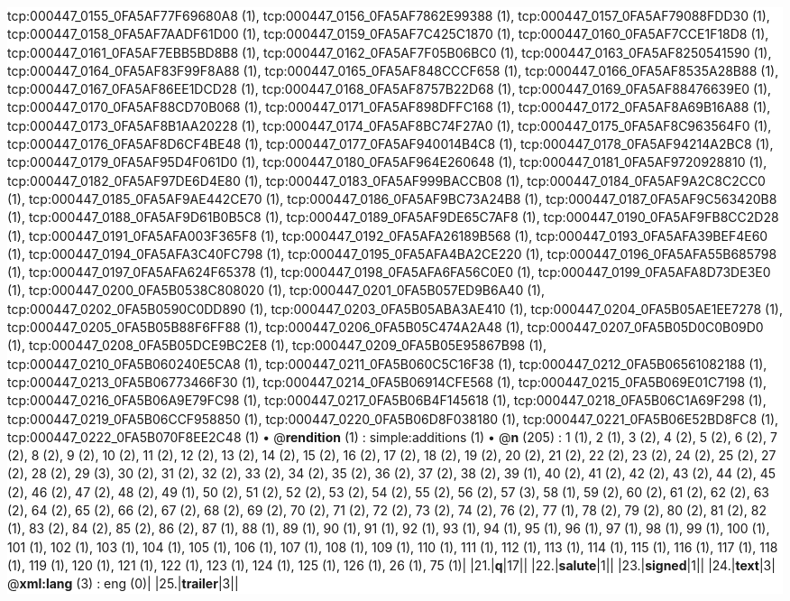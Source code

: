 tcp:000447_0155_0FA5AF77F69680A8 (1), tcp:000447_0156_0FA5AF7862E99388 (1), tcp:000447_0157_0FA5AF79088FDD30 (1), tcp:000447_0158_0FA5AF7AADF61D00 (1), tcp:000447_0159_0FA5AF7C425C1870 (1), tcp:000447_0160_0FA5AF7CCE1F18D8 (1), tcp:000447_0161_0FA5AF7EBB5BD8B8 (1), tcp:000447_0162_0FA5AF7F05B06BC0 (1), tcp:000447_0163_0FA5AF8250541590 (1), tcp:000447_0164_0FA5AF83F99F8A88 (1), tcp:000447_0165_0FA5AF848CCCF658 (1), tcp:000447_0166_0FA5AF8535A28B88 (1), tcp:000447_0167_0FA5AF86EE1DCD28 (1), tcp:000447_0168_0FA5AF8757B22D68 (1), tcp:000447_0169_0FA5AF88476639E0 (1), tcp:000447_0170_0FA5AF88CD70B068 (1), tcp:000447_0171_0FA5AF898DFFC168 (1), tcp:000447_0172_0FA5AF8A69B16A88 (1), tcp:000447_0173_0FA5AF8B1AA20228 (1), tcp:000447_0174_0FA5AF8BC74F27A0 (1), tcp:000447_0175_0FA5AF8C963564F0 (1), tcp:000447_0176_0FA5AF8D6CF4BE48 (1), tcp:000447_0177_0FA5AF940014B4C8 (1), tcp:000447_0178_0FA5AF94214A2BC8 (1), tcp:000447_0179_0FA5AF95D4F061D0 (1), tcp:000447_0180_0FA5AF964E260648 (1), tcp:000447_0181_0FA5AF9720928810 (1), tcp:000447_0182_0FA5AF97DE6D4E80 (1), tcp:000447_0183_0FA5AF999BACCB08 (1), tcp:000447_0184_0FA5AF9A2C8C2CC0 (1), tcp:000447_0185_0FA5AF9AE442CE70 (1), tcp:000447_0186_0FA5AF9BC73A24B8 (1), tcp:000447_0187_0FA5AF9C563420B8 (1), tcp:000447_0188_0FA5AF9D61B0B5C8 (1), tcp:000447_0189_0FA5AF9DE65C7AF8 (1), tcp:000447_0190_0FA5AF9FB8CC2D28 (1), tcp:000447_0191_0FA5AFA003F365F8 (1), tcp:000447_0192_0FA5AFA26189B568 (1), tcp:000447_0193_0FA5AFA39BEF4E60 (1), tcp:000447_0194_0FA5AFA3C40FC798 (1), tcp:000447_0195_0FA5AFA4BA2CE220 (1), tcp:000447_0196_0FA5AFA55B685798 (1), tcp:000447_0197_0FA5AFA624F65378 (1), tcp:000447_0198_0FA5AFA6FA56C0E0 (1), tcp:000447_0199_0FA5AFA8D73DE3E0 (1), tcp:000447_0200_0FA5B0538C808020 (1), tcp:000447_0201_0FA5B057ED9B6A40 (1), tcp:000447_0202_0FA5B0590C0DD890 (1), tcp:000447_0203_0FA5B05ABA3AE410 (1), tcp:000447_0204_0FA5B05AE1EE7278 (1), tcp:000447_0205_0FA5B05B88F6FF88 (1), tcp:000447_0206_0FA5B05C474A2A48 (1), tcp:000447_0207_0FA5B05D0C0B09D0 (1), tcp:000447_0208_0FA5B05DCE9BC2E8 (1), tcp:000447_0209_0FA5B05E95867B98 (1), tcp:000447_0210_0FA5B060240E5CA8 (1), tcp:000447_0211_0FA5B060C5C16F38 (1), tcp:000447_0212_0FA5B06561082188 (1), tcp:000447_0213_0FA5B06773466F30 (1), tcp:000447_0214_0FA5B06914CFE568 (1), tcp:000447_0215_0FA5B069E01C7198 (1), tcp:000447_0216_0FA5B06A9E79FC98 (1), tcp:000447_0217_0FA5B06B4F145618 (1), tcp:000447_0218_0FA5B06C1A69F298 (1), tcp:000447_0219_0FA5B06CCF958850 (1), tcp:000447_0220_0FA5B06D8F038180 (1), tcp:000447_0221_0FA5B06E52BD8FC8 (1), tcp:000447_0222_0FA5B070F8EE2C48 (1)  •  @__rendition__ (1) : simple:additions (1)  •  @__n__ (205) : 1 (1), 2 (1), 3 (2), 4 (2), 5 (2), 6 (2), 7 (2), 8 (2), 9 (2), 10 (2), 11 (2), 12 (2), 13 (2), 14 (2), 15 (2), 16 (2), 17 (2), 18 (2), 19 (2), 20 (2), 21 (2), 22 (2), 23 (2), 24 (2), 25 (2), 27 (2), 28 (2), 29 (3), 30 (2), 31 (2), 32 (2), 33 (2), 34 (2), 35 (2), 36 (2), 37 (2), 38 (2), 39 (1), 40 (2), 41 (2), 42 (2), 43 (2), 44 (2), 45 (2), 46 (2), 47 (2), 48 (2), 49 (1), 50 (2), 51 (2), 52 (2), 53 (2), 54 (2), 55 (2), 56 (2), 57 (3), 58 (1), 59 (2), 60 (2), 61 (2), 62 (2), 63 (2), 64 (2), 65 (2), 66 (2), 67 (2), 68 (2), 69 (2), 70 (2), 71 (2), 72 (2), 73 (2), 74 (2), 76 (2), 77 (1), 78 (2), 79 (2), 80 (2), 81 (2), 82 (1), 83 (2), 84 (2), 85 (2), 86 (2), 87 (1), 88 (1), 89 (1), 90 (1), 91 (1), 92 (1), 93 (1), 94 (1), 95 (1), 96 (1), 97 (1), 98 (1), 99 (1), 100 (1), 101 (1), 102 (1), 103 (1), 104 (1), 105 (1), 106 (1), 107 (1), 108 (1), 109 (1), 110 (1), 111 (1), 112 (1), 113 (1), 114 (1), 115 (1), 116 (1), 117 (1), 118 (1), 119 (1), 120 (1), 121 (1), 122 (1), 123 (1), 124 (1), 125 (1), 126 (1), 26 (1), 75 (1)|
|21.|__q__|17||
|22.|__salute__|1||
|23.|__signed__|1||
|24.|__text__|3| @__xml:lang__ (3) : eng (0)|
|25.|__trailer__|3||
